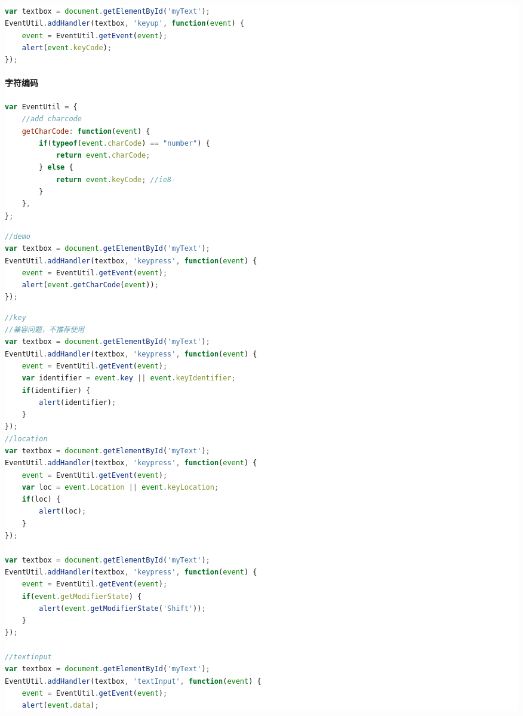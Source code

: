```js
var textbox = document.getElementById('myText');
EventUtil.addHandler(textbox, 'keyup', function(event) {
	event = EventUtil.getEvent(event);
	alert(event.keyCode);
});
```

#### 字符编码

```js
var EventUtil = {
	//add charcode
	getCharCode: function(event) {
		if(typeof(event.charCode) == "number") {
			return event.charCode;
		} else {
			return event.keyCode; //ie8-
		}
	},
};
```

```js
//demo
var textbox = document.getElementById('myText');
EventUtil.addHandler(textbox, 'keypress', function(event) {
	event = EventUtil.getEvent(event);
	alert(event.getCharCode(event));
});
```

```js
//key
//兼容问题，不推荐使用
var textbox = document.getElementById('myText');
EventUtil.addHandler(textbox, 'keypress', function(event) {
	event = EventUtil.getEvent(event);
	var identifier = event.key || event.keyIdentifier;
	if(identifier) {
		alert(identifier);
	}
});
//location
var textbox = document.getElementById('myText');
EventUtil.addHandler(textbox, 'keypress', function(event) {
	event = EventUtil.getEvent(event);
	var loc = event.Location || event.keyLocation;
	if(loc) {
		alert(loc);
	}
});

var textbox = document.getElementById('myText');
EventUtil.addHandler(textbox, 'keypress', function(event) {
	event = EventUtil.getEvent(event);
	if(event.getModifierState) {
		alert(event.getModifierState('Shift'));
	}
});

//textinput
var textbox = document.getElementById('myText');
EventUtil.addHandler(textbox, 'textInput', function(event) {
	event = EventUtil.getEvent(event);
	alert(event.data);
```